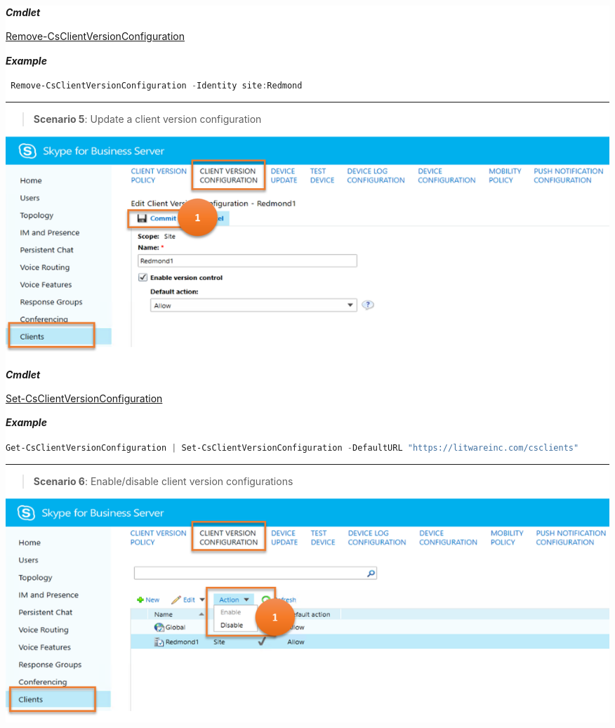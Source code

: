 ***Cmdlet***

[Remove-CsClientVersionConfiguration](https://docs.microsoft.com/powershell/module/skype/remove-csclientversionconfiguration?view=skype-ps)

***Example***

```powershell
 Remove-CsClientVersionConfiguration -Identity site:Redmond
```

---

> **Scenario 5**: Update a client version configuration

   ![Client Version Configuration](./media/ClientVersionConfiguration-5.png)

***Cmdlet***

[Set-CsClientVersionConfiguration](https://docs.microsoft.com/powershell/module/skype/set-csclientversionconfiguration?view=skype-ps)

***Example***

```powershell
Get-CsClientVersionConfiguration | Set-CsClientVersionConfiguration -DefaultURL "https://litwareinc.com/csclients"
```

---

> **Scenario 6**: Enable/disable client version configurations

![Client Version Configuration](./media/ClientVersionConfiguration-6.png)

